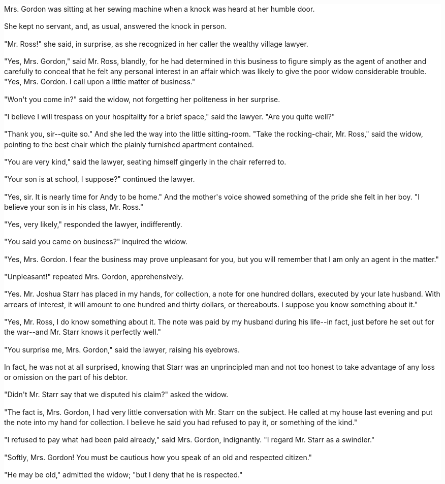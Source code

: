 Mrs. Gordon was sitting at her sewing machine when a knock was heard at her humble door.

She kept no servant, and, as usual, answered the knock in person.

"Mr. Ross!" she said, in surprise, as she recognized in her caller the wealthy village lawyer.

"Yes, Mrs. Gordon," said Mr. Ross, blandly, for he had determined in this business to figure simply as the agent of another and carefully to conceal that he felt any personal interest in an affair which was likely to give the poor widow considerable trouble. "Yes, Mrs. Gordon. I call upon a little matter of business."

"Won't you come in?" said the widow, not forgetting her politeness in her surprise.

"I believe I will trespass on your hospitality for a brief space," said the lawyer. "Are you quite well?"

"Thank you, sir--quite so." And she led the way into the little sitting-room. "Take the rocking-chair, Mr. Ross," said the widow, pointing to the best chair which the plainly furnished apartment contained.

"You are very kind," said the lawyer, seating himself gingerly in the chair referred to.

"Your son is at school, I suppose?" continued the lawyer.

"Yes, sir. It is nearly time for Andy to be home." And the mother's voice showed something of the pride she felt in her boy. "I believe your son is in his class, Mr. Ross."

"Yes, very likely," responded the lawyer, indifferently.

"You said you came on business?" inquired the widow.

"Yes, Mrs. Gordon. I fear the business may prove unpleasant for you, but you will remember that I am only an agent in the matter."

"Unpleasant!" repeated Mrs. Gordon, apprehensively.

"Yes. Mr. Joshua Starr has placed in my hands, for collection, a note for one hundred dollars, executed by your late husband. With arrears of interest, it will amount to one hundred and thirty dollars, or thereabouts. I suppose you know something about it."

"Yes, Mr. Ross, I do know something about it. The note was paid by my husband during his life--in fact, just before he set out for the war--and Mr. Starr knows it perfectly well."

"You surprise me, Mrs. Gordon," said the lawyer, raising his eyebrows.

In fact, he was not at all surprised, knowing that Starr was an unprincipled man and not too honest to take advantage of any loss or omission on the part of his debtor.

"Didn't Mr. Starr say that we disputed his claim?" asked the widow.

"The fact is, Mrs. Gordon, I had very little conversation with Mr. Starr on the subject. He called at my house last evening and put the note into my hand for collection. I believe he said you had refused to pay it, or something of the kind."

"I refused to pay what had been paid already," said Mrs. Gordon, indignantly. "I regard Mr. Starr as a swindler."

"Softly, Mrs. Gordon! You must be cautious how you speak of an old and respected citizen."

"He may be old," admitted the widow; "but I deny that he is respected."
